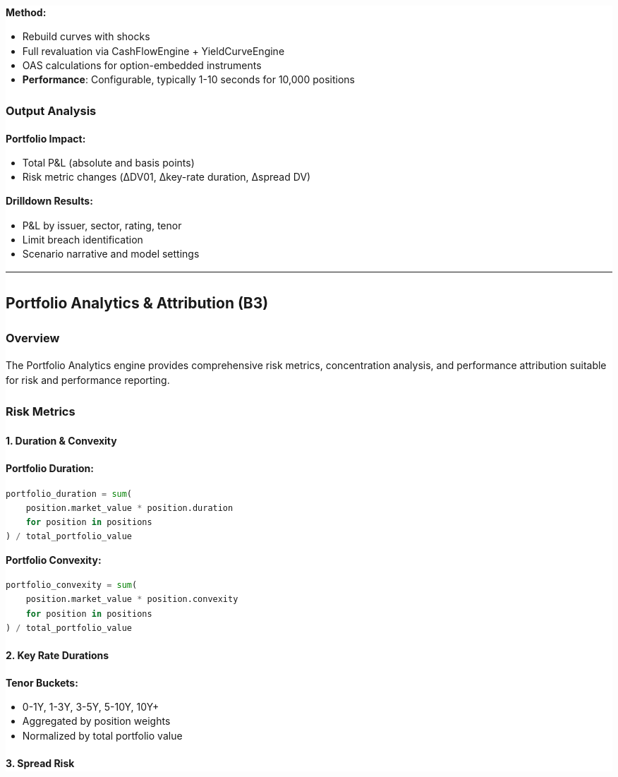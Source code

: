 **Method:**
- Rebuild curves with shocks
- Full revaluation via CashFlowEngine + YieldCurveEngine
- OAS calculations for option-embedded instruments
- **Performance**: Configurable, typically 1-10 seconds for 10,000 positions

### Output Analysis

**Portfolio Impact:**
- Total P&L (absolute and basis points)
- Risk metric changes (ΔDV01, Δkey-rate duration, Δspread DV)

**Drilldown Results:**
- P&L by issuer, sector, rating, tenor
- Limit breach identification
- Scenario narrative and model settings

---

## Portfolio Analytics & Attribution (B3)

### Overview

The Portfolio Analytics engine provides comprehensive risk metrics, concentration analysis, and performance attribution suitable for risk and performance reporting.

### Risk Metrics

#### 1. Duration & Convexity

**Portfolio Duration:**
```python
portfolio_duration = sum(
    position.market_value * position.duration 
    for position in positions
) / total_portfolio_value
```

**Portfolio Convexity:**
```python
portfolio_convexity = sum(
    position.market_value * position.convexity 
    for position in positions
) / total_portfolio_value
```

#### 2. Key Rate Durations

**Tenor Buckets:**
- 0-1Y, 1-3Y, 3-5Y, 5-10Y, 10Y+
- Aggregated by position weights
- Normalized by total portfolio value

#### 3. Spread Risk
